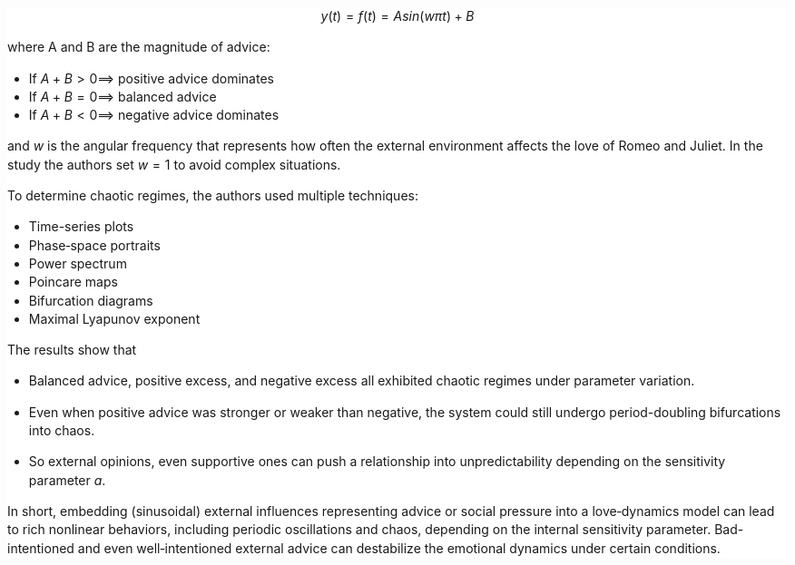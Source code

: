 $$
y(t) = f(t) = A sin(w \pi t) + B
$$

where A and B are the magnitude of advice:

- If $A + B > 0 \implies$ positive advice dominates
- If $A + B = 0 \implies$ balanced advice
- If $A + B < 0 \implies$ negative advice dominates

and $w$ is the angular frequency that represents how often the external environment affects the love of Romeo and Juliet. In the study the authors set $w = 1$ to avoid complex situations.

To determine chaotic regimes, the authors used multiple techniques:

- Time-series plots
- Phase‑space portraits
- Power spectrum
- Poincare maps
- Bifurcation diagrams
- Maximal Lyapunov exponent

The results show that

- Balanced advice, positive excess, and negative excess all exhibited chaotic regimes under parameter variation.

- Even when positive advice was stronger or weaker than negative, the system could still undergo period-doubling bifurcations into chaos.

- So external opinions, even supportive ones can push a relationship into unpredictability depending on the sensitivity parameter $a$.


In short, embedding (sinusoidal) external influences representing advice or social pressure into a love‑dynamics model can lead to rich nonlinear behaviors, including periodic oscillations and chaos, depending on the internal sensitivity parameter. Bad-intentioned and even well‑intentioned external advice can destabilize the emotional dynamics under certain conditions.